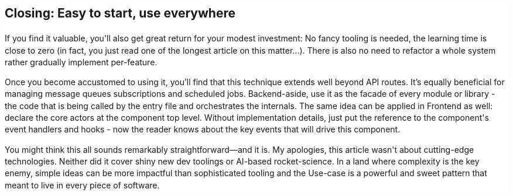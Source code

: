 ## Closing: Easy to start, use everywhere

If you find it valuable, you'll also get great return for your modest investment: No fancy tooling is needed, the learning time is close to zero (in fact, you just read one of the longest article on this matter...). There is also no need to refactor a whole system rather gradually implement per-feature.

Once you become accustomed to using it, you’ll find that this technique extends well beyond API routes. It’s equally beneficial for managing message queues subscriptions and scheduled jobs. Backend-aside, use it as the facade of every module or library - the code that is being called by the entry file and orchestrates the internals. The same idea can be applied in Frontend as well: declare the core actors at the component top level. Without implementation details, just put the reference to the component's event handlers and hooks - now the reader knows about the key events that will drive this component.

You might think this all sounds remarkably straightforward—and it is. My apologies, this article wasn't about cutting-edge technologies. Neither did it cover shiny new dev toolings or AI-based rocket-science. In a land where complexity is the key enemy, simple ideas can be more impactful than sophisticated tooling and the Use-case is a powerful and sweet pattern that meant to live in every piece of software.